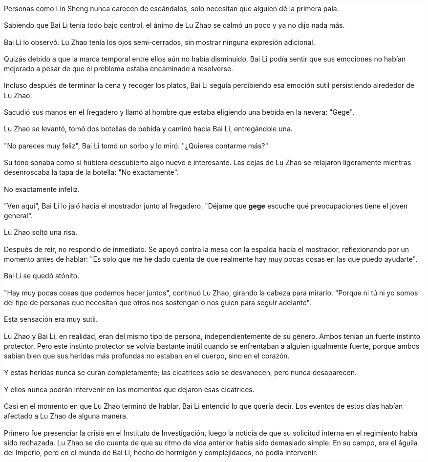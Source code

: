 Personas como Lin Sheng nunca carecen de escándalos, solo necesitan que alguien dé la primera pala.

Sabiendo que Bai Li tenía todo bajo control, el ánimo de Lu Zhao se calmó un poco y ya no dijo nada más.

Bai Li lo observó. Lu Zhao tenía los ojos semi-cerrados, sin mostrar ninguna expresión adicional.

Quizás debido a que la marca temporal entre ellos aún no había disminuido, Bai Li podía sentir que sus emociones no habían mejorado a pesar de que el problema estaba encaminado a resolverse.

Incluso después de terminar la cena y recoger los platos, Bai Li seguía percibiendo esa emoción sutil persistiendo alrededor de Lu Zhao.

Sacudió sus manos en el fregadero y llamó al hombre que estaba eligiendo una bebida en la nevera: "Gege".



Lu Zhao se levantó, tomó dos botellas de bebida y caminó hacia Bai Li, entregándole una.

"No pareces muy feliz", Bai Li tomó un sorbo y lo miró. "¿Quieres contarme más?"

Su tono sonaba como si hubiera descubierto algo nuevo e interesante. Las cejas de Lu Zhao se relajaron ligeramente mientras desenroscaba la tapa de la botella: "No exactamente".

No exactamente infeliz.

"Ven aquí", Bai Li lo jaló hacia el mostrador junto al fregadero. "Déjame que **gege** escuche qué preocupaciones tiene el joven general".

Lu Zhao soltó una risa.

Después de reír, no respondió de inmediato. Se apoyó contra la mesa con la espalda hacia el mostrador, reflexionando por un momento antes de hablar: "Es solo que me he dado cuenta de que realmente hay muy pocas cosas en las que puedo ayudarte".

Bai Li se quedó atónito.

"Hay muy pocas cosas que podemos hacer juntos", continuó Lu Zhao, girando la cabeza para mirarlo. "Porque ni tú ni yo somos del tipo de personas que necesitan que otros nos sostengan o nos guíen para seguir adelante".

Esta sensación era muy sutil.

Lu Zhao y Bai Li, en realidad, eran del mismo tipo de persona, independientemente de su género. Ambos tenían un fuerte instinto protector. Pero este instinto protector se volvía bastante inútil cuando se enfrentaban a alguien igualmente fuerte, porque ambos sabían bien que sus heridas más profundas no estaban en el cuerpo, sino en el corazón.

Y estas heridas nunca se curan completamente; las cicatrices solo se desvanecen, pero nunca desaparecen.

Y ellos nunca podrán intervenir en los momentos que dejaron esas cicatrices.

Casi en el momento en que Lu Zhao terminó de hablar, Bai Li entendió lo que quería decir. Los eventos de estos días habían afectado a Lu Zhao de alguna manera.

Primero fue presenciar la crisis en el Instituto de Investigación, luego la noticia de que su solicitud interna en el regimiento había sido rechazada. Lu Zhao se dio cuenta de que su ritmo de vida anterior había sido demasiado simple. En su campo, era el águila del Imperio, pero en el mundo de Bai Li, hecho de hormigón y complejidades, no podía intervenir.
